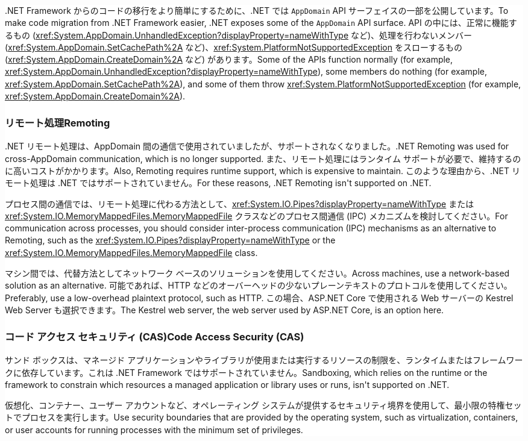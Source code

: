 <span data-ttu-id="6f06e-226">.NET Framework からのコードの移行をより簡単にするために、.NET では `AppDomain` API サーフェイスの一部を公開しています。</span><span class="sxs-lookup"><span data-stu-id="6f06e-226">To make code migration from .NET Framework easier, .NET exposes some of the `AppDomain` API surface.</span></span> <span data-ttu-id="6f06e-227">API の中には、正常に機能するもの (<xref:System.AppDomain.UnhandledException?displayProperty=nameWithType> など)、処理を行わないメンバー (<xref:System.AppDomain.SetCachePath%2A> など)、<xref:System.PlatformNotSupportedException> をスローするもの (<xref:System.AppDomain.CreateDomain%2A> など) があります。</span><span class="sxs-lookup"><span data-stu-id="6f06e-227">Some of the APIs function normally (for example, <xref:System.AppDomain.UnhandledException?displayProperty=nameWithType>), some members do nothing (for example, <xref:System.AppDomain.SetCachePath%2A>), and some of them throw <xref:System.PlatformNotSupportedException> (for example, <xref:System.AppDomain.CreateDomain%2A>).</span></span>

### <a name="remoting"></a><span data-ttu-id="6f06e-228">リモート処理</span><span class="sxs-lookup"><span data-stu-id="6f06e-228">Remoting</span></span>

<span data-ttu-id="6f06e-229">.NET リモート処理は、AppDomain 間の通信で使用されていましたが、サポートされなくなりました。</span><span class="sxs-lookup"><span data-stu-id="6f06e-229">.NET Remoting was used for cross-AppDomain communication, which is no longer supported.</span></span> <span data-ttu-id="6f06e-230">また、リモート処理にはランタイム サポートが必要で、維持するのに高いコストがかかります。</span><span class="sxs-lookup"><span data-stu-id="6f06e-230">Also, Remoting requires runtime support, which is expensive to maintain.</span></span> <span data-ttu-id="6f06e-231">このような理由から、.NET リモート処理は .NET ではサポートされていません。</span><span class="sxs-lookup"><span data-stu-id="6f06e-231">For these reasons, .NET Remoting isn't supported on .NET.</span></span>

<span data-ttu-id="6f06e-232">プロセス間の通信では、リモート処理に代わる方法として、<xref:System.IO.Pipes?displayProperty=nameWithType> または <xref:System.IO.MemoryMappedFiles.MemoryMappedFile> クラスなどのプロセス間通信 (IPC) メカニズムを検討してください。</span><span class="sxs-lookup"><span data-stu-id="6f06e-232">For communication across processes, you should consider inter-process communication (IPC) mechanisms as an alternative to Remoting, such as the <xref:System.IO.Pipes?displayProperty=nameWithType> or the <xref:System.IO.MemoryMappedFiles.MemoryMappedFile> class.</span></span>

<span data-ttu-id="6f06e-233">マシン間では、代替方法としてネットワーク ベースのソリューションを使用してください。</span><span class="sxs-lookup"><span data-stu-id="6f06e-233">Across machines, use a network-based solution as an alternative.</span></span> <span data-ttu-id="6f06e-234">可能であれば、HTTP などのオーバーヘッドの少ないプレーンテキストのプロトコルを使用してください。</span><span class="sxs-lookup"><span data-stu-id="6f06e-234">Preferably, use a low-overhead plaintext protocol, such as HTTP.</span></span> <span data-ttu-id="6f06e-235">この場合、ASP.NET Core で使用される Web サーバーの Kestrel Web Server も選択できます。</span><span class="sxs-lookup"><span data-stu-id="6f06e-235">The Kestrel web server, the web server used by ASP.NET Core, is an option here.</span></span>

### <a name="code-access-security-cas"></a><span data-ttu-id="6f06e-236">コード アクセス セキュリティ (CAS)</span><span class="sxs-lookup"><span data-stu-id="6f06e-236">Code Access Security (CAS)</span></span>

<span data-ttu-id="6f06e-237">サンド ボックスは、マネージド アプリケーションやライブラリが使用または実行するリソースの制限を、ランタイムまたはフレームワークに依存しています。これは .NET Framework ではサポートされていません。</span><span class="sxs-lookup"><span data-stu-id="6f06e-237">Sandboxing, which relies on the runtime or the framework to constrain which resources a managed application or library uses or runs, isn't supported on .NET.</span></span>

<span data-ttu-id="6f06e-238">仮想化、コンテナー、ユーザー アカウントなど、オペレーティング システムが提供するセキュリティ境界を使用して、最小限の特権セットでプロセスを実行します。</span><span class="sxs-lookup"><span data-stu-id="6f06e-238">Use security boundaries that are provided by the operating system, such as virtualization, containers, or user accounts for running processes with the minimum set of privileges.</span></span>
